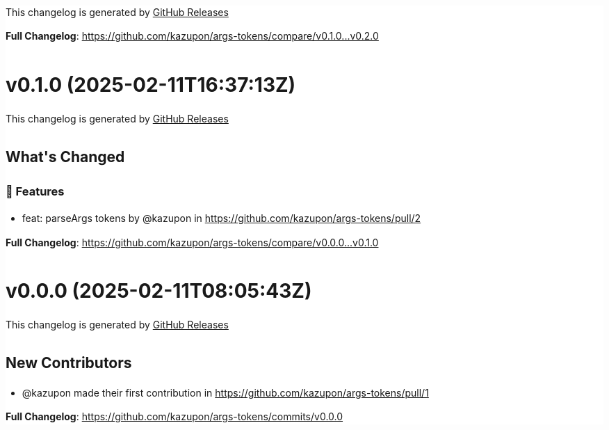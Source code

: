 This changelog is generated by [GitHub Releases](https://github.com/kazupon/args-tokens/releases/tag/v0.2.0)



**Full Changelog**: https://github.com/kazupon/args-tokens/compare/v0.1.0...v0.2.0

# v0.1.0 (2025-02-11T16:37:13Z)

This changelog is generated by [GitHub Releases](https://github.com/kazupon/args-tokens/releases/tag/v0.1.0)



## What's Changed

### 🌟 Features

- feat: parseArgs tokens by @kazupon in https://github.com/kazupon/args-tokens/pull/2

**Full Changelog**: https://github.com/kazupon/args-tokens/compare/v0.0.0...v0.1.0

# v0.0.0 (2025-02-11T08:05:43Z)

This changelog is generated by [GitHub Releases](https://github.com/kazupon/args-tokens/releases/tag/v0.0.0)



## New Contributors

- @kazupon made their first contribution in https://github.com/kazupon/args-tokens/pull/1

**Full Changelog**: https://github.com/kazupon/args-tokens/commits/v0.0.0
